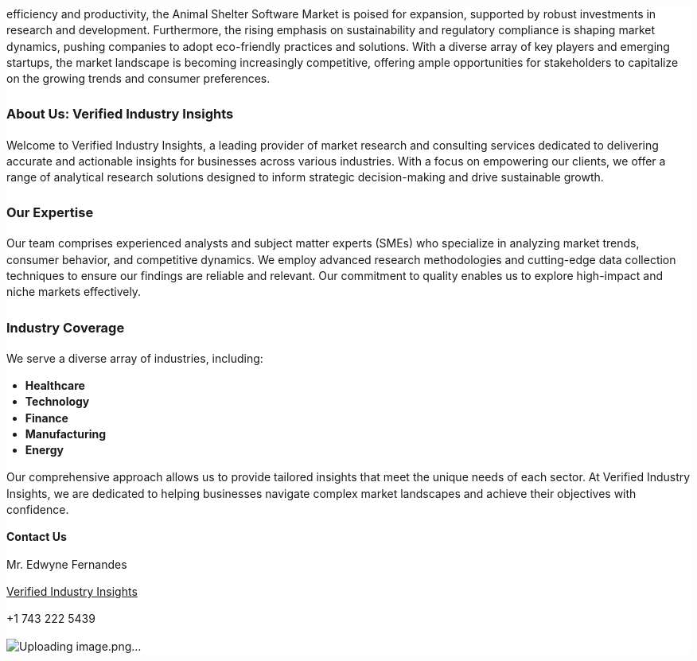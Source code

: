 efficiency and productivity, the Animal Shelter Software Market is poised for expansion, supported by robust investments in research and development. Furthermore, the rising emphasis on sustainability and regulatory compliance is shaping market dynamics, pushing companies to adopt eco-friendly practices and solutions. With a diverse array of key players and emerging startups, the market landscape is becoming increasingly competitive, offering ample opportunities for stakeholders to capitalize on the growing trends and consumer preferences.</p><h3>About Us: Verified Industry Insights</h3><p>Welcome to Verified Industry Insights, a leading provider of market research and consulting services dedicated to delivering accurate and actionable insights for businesses across various industries. With a focus on empowering our clients, we offer a range of analytical research solutions designed to inform strategic decision-making and drive sustainable growth.</p><h3>Our Expertise</h3><p>Our team comprises experienced analysts and subject matter experts (SMEs) who specialize in analyzing market trends, consumer behavior, and competitive dynamics. We employ advanced research methodologies and cutting-edge data collection techniques to ensure our findings are reliable and relevant. Our commitment to quality enables us to explore high-impact and niche markets effectively.</p><h3>Industry Coverage</h3><p>We serve a diverse array of industries, including:</p><ul><li><strong>Healthcare</strong></li><li><strong>Technology</strong></li><li><strong>Finance</strong></li><li><strong>Manufacturing</strong></li><li><strong>Energy</strong></li></ul><p>Our comprehensive approach allows us to provide tailored insights that meet the unique needs of each sector. At Verified Industry Insights, we are dedicated to helping businesses navigate complex market landscapes and achieve their objectives with confidence.</p><p><strong>Contact Us</strong></p><p>Mr. Edwyne Fernandes</p><p><a href="https://www.verifiedindustryinsights.com/">Verified Industry Insights</a></p><p>+1 743 222 5439</p>
![Uploading image.png…]()
